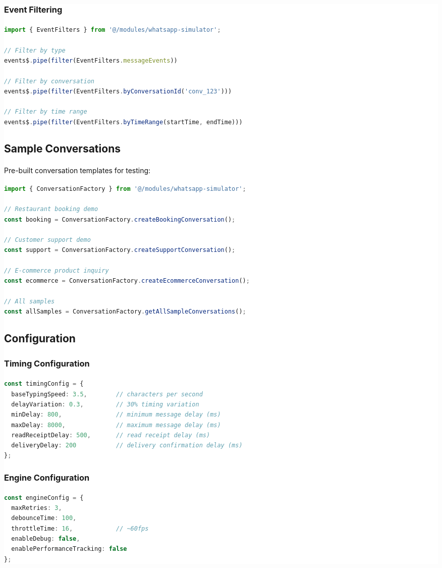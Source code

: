 ### Event Filtering

```typescript
import { EventFilters } from '@/modules/whatsapp-simulator';

// Filter by type
events$.pipe(filter(EventFilters.messageEvents))

// Filter by conversation
events$.pipe(filter(EventFilters.byConversationId('conv_123')))

// Filter by time range
events$.pipe(filter(EventFilters.byTimeRange(startTime, endTime)))
```

## Sample Conversations

Pre-built conversation templates for testing:

```typescript
import { ConversationFactory } from '@/modules/whatsapp-simulator';

// Restaurant booking demo
const booking = ConversationFactory.createBookingConversation();

// Customer support demo  
const support = ConversationFactory.createSupportConversation();

// E-commerce product inquiry
const ecommerce = ConversationFactory.createEcommerceConversation();

// All samples
const allSamples = ConversationFactory.getAllSampleConversations();
```

## Configuration

### Timing Configuration
```typescript
const timingConfig = {
  baseTypingSpeed: 3.5,        // characters per second
  delayVariation: 0.3,         // 30% timing variation
  minDelay: 800,               // minimum message delay (ms)
  maxDelay: 8000,              // maximum message delay (ms)
  readReceiptDelay: 500,       // read receipt delay (ms)
  deliveryDelay: 200           // delivery confirmation delay (ms)
};
```

### Engine Configuration
```typescript
const engineConfig = {
  maxRetries: 3,
  debounceTime: 100,
  throttleTime: 16,            // ~60fps
  enableDebug: false,
  enablePerformanceTracking: false
};
```
